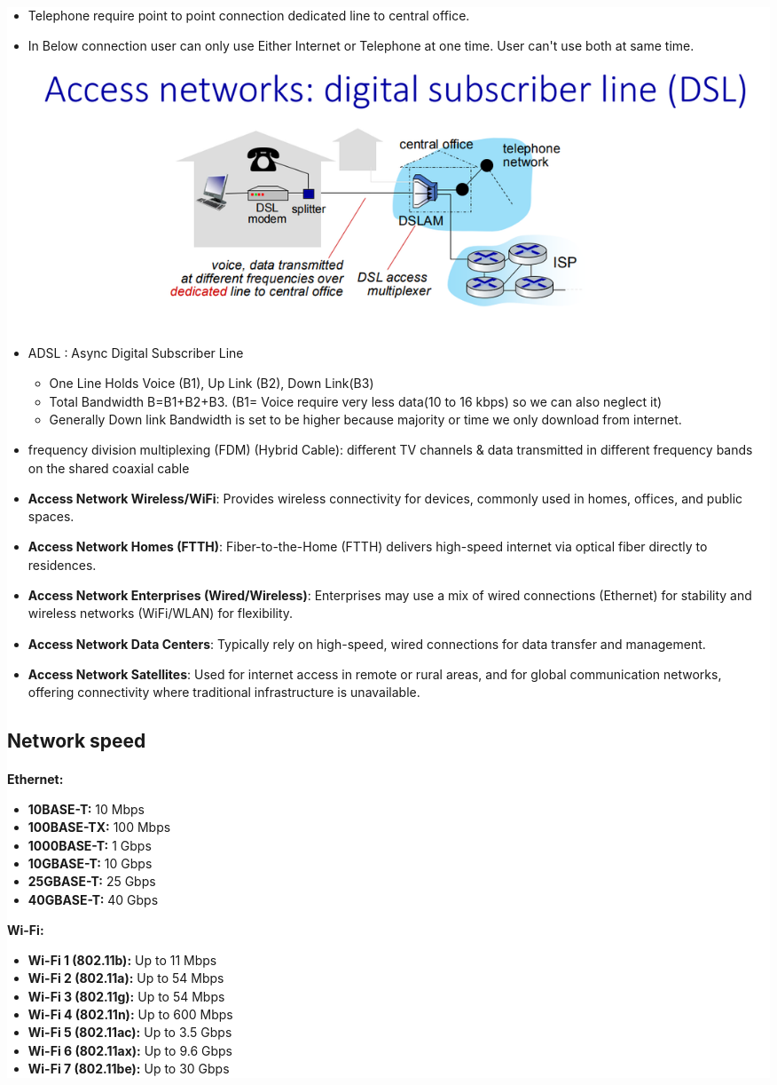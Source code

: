 - Telephone require point to point connection dedicated line to central office.
- In Below connection user can only use Either Internet or Telephone at one time. User can't use both at same time.
![DSL](../Archive/Attachment/DSL.png)
- ADSL : Async Digital Subscriber Line
	- One Line Holds Voice (B1), Up Link (B2), Down Link(B3)
	- Total Bandwidth B=B1+B2+B3. (B1= Voice require very less data(10 to 16 kbps) so we can also neglect it)
	- Generally Down link Bandwidth is set to be higher because majority or time we only download from internet.
- frequency division multiplexing (FDM) (Hybrid Cable): different TV channels & data transmitted in different frequency bands on the shared coaxial cable

- **Access Network Wireless/WiFi**: Provides wireless connectivity for devices, commonly used in homes, offices, and public spaces.
- **Access Network Homes (FTTH)**: Fiber-to-the-Home (FTTH) delivers high-speed internet via optical fiber directly to residences.
- **Access Network Enterprises (Wired/Wireless)**: Enterprises may use a mix of wired connections (Ethernet) for stability and wireless networks (WiFi/WLAN) for flexibility.
- **Access Network Data Centers**: Typically rely on high-speed, wired connections for data transfer and management.
- **Access Network Satellites**: Used for internet access in remote or rural areas, and for global communication networks, offering connectivity where traditional infrastructure is unavailable.

##  Network speed

**Ethernet:**
- **10BASE-T:** 10 Mbps
- **100BASE-TX:** 100 Mbps
- **1000BASE-T:** 1 Gbps
- **10GBASE-T:** 10 Gbps
- **25GBASE-T:** 25 Gbps
- **40GBASE-T:** 40 Gbps

**Wi-Fi:**
- **Wi-Fi 1 (802.11b):** Up to 11 Mbps
- **Wi-Fi 2 (802.11a):** Up to 54 Mbps
- **Wi-Fi 3 (802.11g):** Up to 54 Mbps
- **Wi-Fi 4 (802.11n):** Up to 600 Mbps
- **Wi-Fi 5 (802.11ac):** Up to 3.5 Gbps
- **Wi-Fi 6 (802.11ax):** Up to 9.6 Gbps
- **Wi-Fi 7 (802.11be):** Up to 30 Gbps
